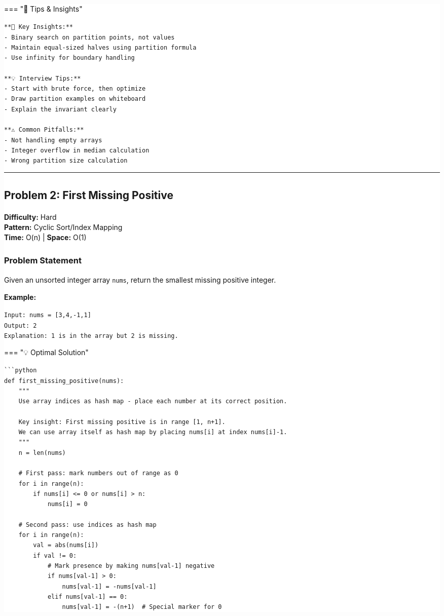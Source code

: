 === "📝 Tips & Insights"

    **🎯 Key Insights:**
    - Binary search on partition points, not values
    - Maintain equal-sized halves using partition formula
    - Use infinity for boundary handling
    
    **💡 Interview Tips:**
    - Start with brute force, then optimize
    - Draw partition examples on whiteboard
    - Explain the invariant clearly
    
    **⚠️ Common Pitfalls:**
    - Not handling empty arrays
    - Integer overflow in median calculation
    - Wrong partition size calculation

---

## Problem 2: First Missing Positive

**Difficulty:** Hard  
**Pattern:** Cyclic Sort/Index Mapping  
**Time:** O(n) | **Space:** O(1)

### Problem Statement

Given an unsorted integer array `nums`, return the smallest missing positive integer.

**Example:**
```text
Input: nums = [3,4,-1,1]
Output: 2
Explanation: 1 is in the array but 2 is missing.
```

=== "💡 Optimal Solution"

    ```python
    def first_missing_positive(nums):
        """
        Use array indices as hash map - place each number at its correct position.
        
        Key insight: First missing positive is in range [1, n+1].
        We can use array itself as hash map by placing nums[i] at index nums[i]-1.
        """
        n = len(nums)
        
        # First pass: mark numbers out of range as 0
        for i in range(n):
            if nums[i] <= 0 or nums[i] > n:
                nums[i] = 0
        
        # Second pass: use indices as hash map
        for i in range(n):
            val = abs(nums[i])
            if val != 0:
                # Mark presence by making nums[val-1] negative
                if nums[val-1] > 0:
                    nums[val-1] = -nums[val-1]
                elif nums[val-1] == 0:
                    nums[val-1] = -(n+1)  # Special marker for 0
        